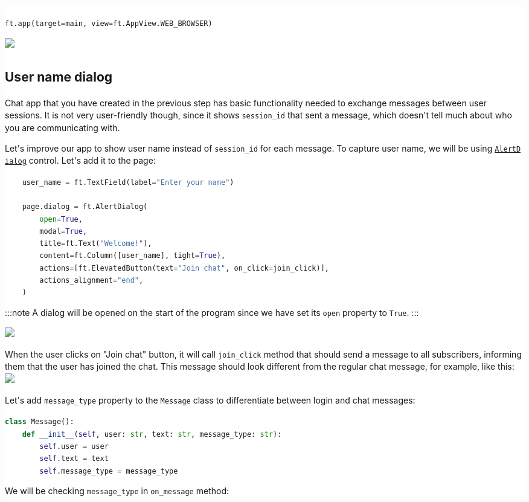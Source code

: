 ```python

ft.app(target=main, view=ft.AppView.WEB_BROWSER)
```

<img src="/img/docs/chat-tutorial/chat-2.gif" className="screenshot-100" />

## User name dialog

Chat app that you have created in the previous step has basic functionality needed to exchange messages between user sessions. It is not very user-friendly though, since it shows `session_id` that sent a message, which doesn't tell much about who you are communicating with. 

Let's improve our app to show user name instead of `session_id` for each message. To capture user name, we will be using [`AlertDialog`](/docs/controls/alertdialog) control. Let's add it to the page:

```python
    user_name = ft.TextField(label="Enter your name")

    page.dialog = ft.AlertDialog(
        open=True,
        modal=True,
        title=ft.Text("Welcome!"),
        content=ft.Column([user_name], tight=True),
        actions=[ft.ElevatedButton(text="Join chat", on_click=join_click)],
        actions_alignment="end",
    )
```

:::note
A dialog will be opened on the start of the program since we have set its `open` property to `True`.
:::


<img src="/img/docs/chat-tutorial/username-dialog.png" className="screenshot-40" />

When the user clicks on "Join chat" button, it will call `join_click` method that should send a message to all subscribers, informing them that the user has joined the chat. This message should look different from the regular chat message, for example, like this:
<img src="/img/docs/chat-tutorial/chat-4.png" className="screenshot-40" />

Let's add `message_type` property to the `Message` class to differentiate between login and chat messages:

```python
class Message():
    def __init__(self, user: str, text: str, message_type: str):
        self.user = user
        self.text = text
        self.message_type = message_type
```

We will be checking `message_type` in `on_message` method:
